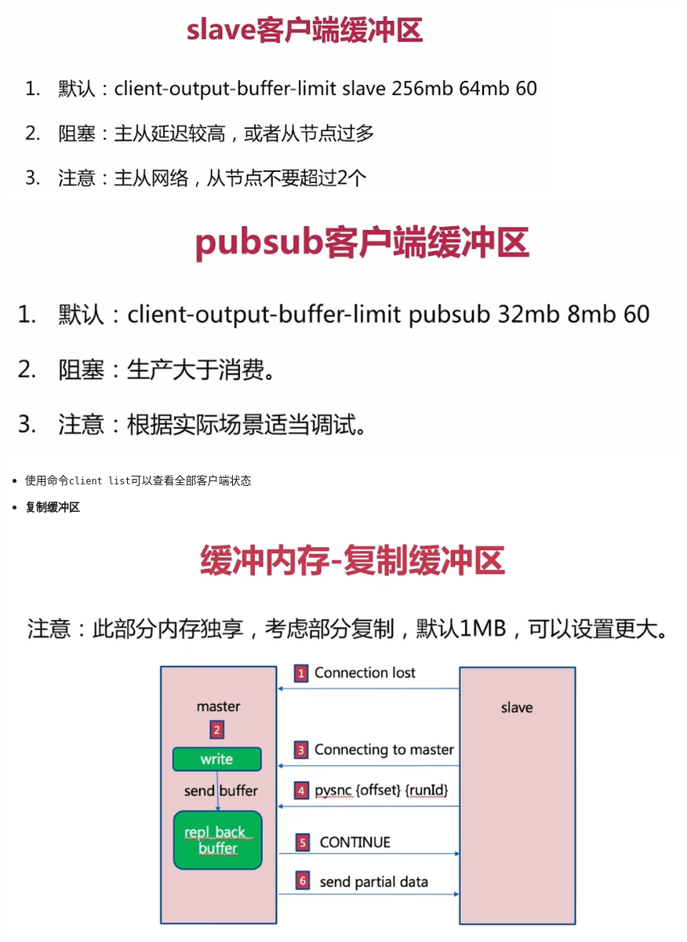   ![image-20230216110042612](./image/w8jqpd.png)

  ![image-20230216110147329](./image/w8jss5.png)

  - 使用命令`client list`可以查看全部客户端状态

  - **复制缓冲区**

    ![image-20230216110421996](./image/w8jpnl.png)
